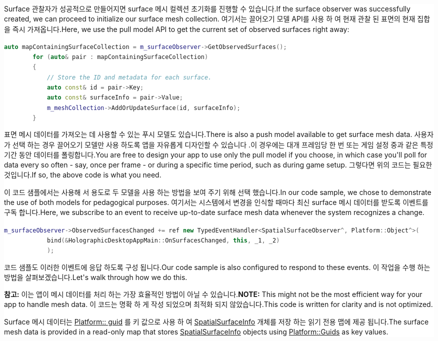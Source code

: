 <span data-ttu-id="e94c6-197">Surface 관찰자가 성공적으로 만들어지면 surface 메시 컬렉션 초기화를 진행할 수 있습니다.</span><span class="sxs-lookup"><span data-stu-id="e94c6-197">If the surface observer was successfully created, we can proceed to initialize our surface mesh collection.</span></span> <span data-ttu-id="e94c6-198">여기서는 끌어오기 모델 API를 사용 하 여 현재 관찰 된 표면의 현재 집합을 즉시 가져옵니다.</span><span class="sxs-lookup"><span data-stu-id="e94c6-198">Here, we use the pull model API to get the current set of observed surfaces right away:</span></span>

```cpp
auto mapContainingSurfaceCollection = m_surfaceObserver->GetObservedSurfaces();
        for (auto& pair : mapContainingSurfaceCollection)
        {
            // Store the ID and metadata for each surface.
            auto const& id = pair->Key;
            auto const& surfaceInfo = pair->Value;
            m_meshCollection->AddOrUpdateSurface(id, surfaceInfo);
        }
```

<span data-ttu-id="e94c6-199">표면 메시 데이터를 가져오는 데 사용할 수 있는 푸시 모델도 있습니다.</span><span class="sxs-lookup"><span data-stu-id="e94c6-199">There is also a push model available to get surface mesh data.</span></span> <span data-ttu-id="e94c6-200">사용자가 선택 하는 경우 끌어오기 모델만 사용 하도록 앱을 자유롭게 디자인할 수 있습니다 .이 경우에는 대개 프레임당 한 번 또는 게임 설정 중과 같은 특정 기간 동안 데이터를 폴링합니다.</span><span class="sxs-lookup"><span data-stu-id="e94c6-200">You are free to design your app to use only the pull model if you choose, in which case you'll poll for data every so often - say, once per frame - or during a specific time period, such as during game setup.</span></span> <span data-ttu-id="e94c6-201">그렇다면 위의 코드는 필요한 것입니다.</span><span class="sxs-lookup"><span data-stu-id="e94c6-201">If so, the above code is what you need.</span></span>

<span data-ttu-id="e94c6-202">이 코드 샘플에서는 사용해 서 용도로 두 모델을 사용 하는 방법을 보여 주기 위해 선택 했습니다.</span><span class="sxs-lookup"><span data-stu-id="e94c6-202">In our code sample, we chose to demonstrate the use of both models for pedagogical purposes.</span></span> <span data-ttu-id="e94c6-203">여기서는 시스템에서 변경을 인식할 때마다 최신 surface 메시 데이터를 받도록 이벤트를 구독 합니다.</span><span class="sxs-lookup"><span data-stu-id="e94c6-203">Here, we subscribe to an event to receive up-to-date surface mesh data whenever the system recognizes a change.</span></span>

```cpp
m_surfaceObserver->ObservedSurfacesChanged += ref new TypedEventHandler<SpatialSurfaceObserver^, Platform::Object^>(
            bind(&HolographicDesktopAppMain::OnSurfacesChanged, this, _1, _2)
            );
```

<span data-ttu-id="e94c6-204">코드 샘플도 이러한 이벤트에 응답 하도록 구성 됩니다.</span><span class="sxs-lookup"><span data-stu-id="e94c6-204">Our code sample is also configured to respond to these events.</span></span> <span data-ttu-id="e94c6-205">이 작업을 수행 하는 방법을 살펴보겠습니다.</span><span class="sxs-lookup"><span data-stu-id="e94c6-205">Let's walk through how we do this.</span></span>

<span data-ttu-id="e94c6-206">**참고:** 이는 앱이 메시 데이터를 처리 하는 가장 효율적인 방법이 아닐 수 있습니다.</span><span class="sxs-lookup"><span data-stu-id="e94c6-206">**NOTE:** This might not be the most efficient way for your app to handle mesh data.</span></span> <span data-ttu-id="e94c6-207">이 코드는 명확 하 게 작성 되었으며 최적화 되지 않았습니다.</span><span class="sxs-lookup"><span data-stu-id="e94c6-207">This code is written for clarity and is not optimized.</span></span>

<span data-ttu-id="e94c6-208">Surface 메시 데이터는 [Platform:: guid](https://msdn.microsoft.com/library/windows/desktop/aa373931.aspx) 를 키 값으로 사용 하 여 [SpatialSurfaceInfo](https://msdn.microsoft.com/library/windows/apps/windows.perception.spatial.surfaces.spatialsurfaceinfo.aspx) 개체를 저장 하는 읽기 전용 맵에 제공 됩니다.</span><span class="sxs-lookup"><span data-stu-id="e94c6-208">The surface mesh data is provided in a read-only map that stores [SpatialSurfaceInfo](https://msdn.microsoft.com/library/windows/apps/windows.perception.spatial.surfaces.spatialsurfaceinfo.aspx) objects using [Platform::Guids](https://msdn.microsoft.com/library/windows/desktop/aa373931.aspx) as key values.</span></span>
